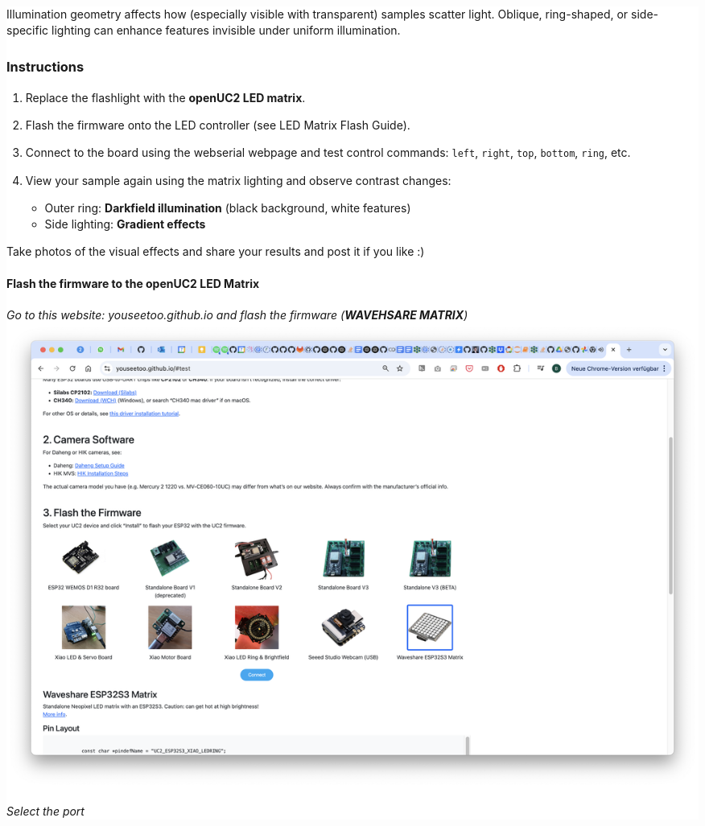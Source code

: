 Illumination geometry affects how (especially visible with transparent) samples scatter light. Oblique, ring-shaped, or side-specific lighting can enhance features invisible under uniform illumination.

### Instructions

1. Replace the flashlight with the **openUC2 LED matrix**.
2. Flash the firmware onto the LED controller (see LED Matrix Flash Guide).
3. Connect to the board using the webserial webpage and test control commands: `left`, `right`, `top`, `bottom`, `ring`, etc.
4. View your sample again using the matrix lighting and observe contrast changes:

   * Outer ring: **Darkfield illumination** (black background, white features)
   * Side lighting: **Gradient effects**

Take photos of the visual effects and share your results and post it if you like :)


#### Flash the firmware to the openUC2 LED Matrix


*Go to this website: youseetoo.github.io and flash the firmware (**WAVEHSARE MATRIX**)*
![](./IMAGES/wavesharematrix/waveshareflash_1.png)

*Select the port*